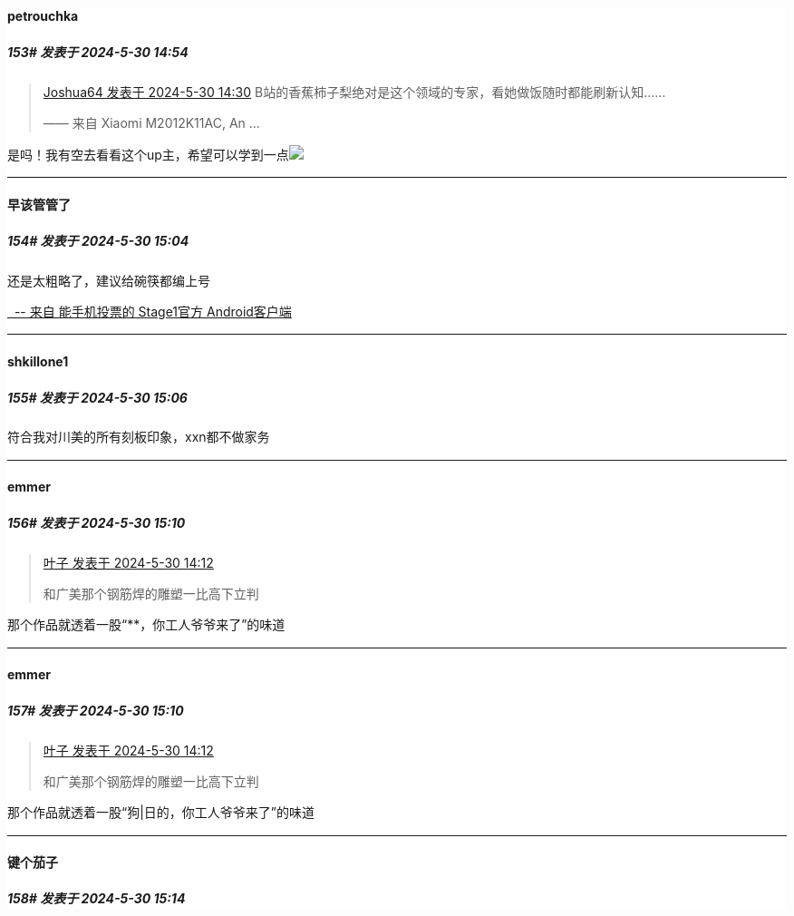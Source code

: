 ####  petrouchka  
##### 153#       发表于 2024-5-30 14:54

<blockquote><a href="httphttps://bbs.saraba1st.com/2b/forum.php?mod=redirect&amp;goto=findpost&amp;pid=65055930&amp;ptid=2185463" target="_blank">Joshua64 发表于 2024-5-30 14:30</a>
B站的香蕉柿子梨绝对是这个领域的专家，看她做饭随时都能刷新认知……

—— 来自 Xiaomi M2012K11AC, An ...</blockquote>
是吗！我有空去看看这个up主，希望可以学到一点<img src="https://static.saraba1st.com/image/smiley/face2017/035.png" referrerpolicy="no-referrer">


*****

####  早该管管了  
##### 154#       发表于 2024-5-30 15:04

还是太粗略了，建议给碗筷都编上号

[  -- 来自 能手机投票的 Stage1官方 Android客户端](https://www.coolapk.com/apk/140634)


*****

####  shkillone1  
##### 155#       发表于 2024-5-30 15:06

符合我对川美的所有刻板印象，xxn都不做家务


*****

####  emmer  
##### 156#       发表于 2024-5-30 15:10

<blockquote><a href="httphttps://bbs.saraba1st.com/2b/forum.php?mod=redirect&amp;goto=findpost&amp;pid=65055746&amp;ptid=2185463" target="_blank">叶子 发表于 2024-5-30 14:12</a>

和广美那个钢筋焊的雕塑一比高下立判</blockquote>
那个作品就透着一股“**，你工人爷爷来了”的味道

*****

####  emmer  
##### 157#       发表于 2024-5-30 15:10

<blockquote><a href="httphttps://bbs.saraba1st.com/2b/forum.php?mod=redirect&amp;goto=findpost&amp;pid=65055746&amp;ptid=2185463" target="_blank">叶子 发表于 2024-5-30 14:12</a>

和广美那个钢筋焊的雕塑一比高下立判</blockquote>
那个作品就透着一股“狗|日的，你工人爷爷来了”的味道

*****

####  键个茄子  
##### 158#       发表于 2024-5-30 15:14
